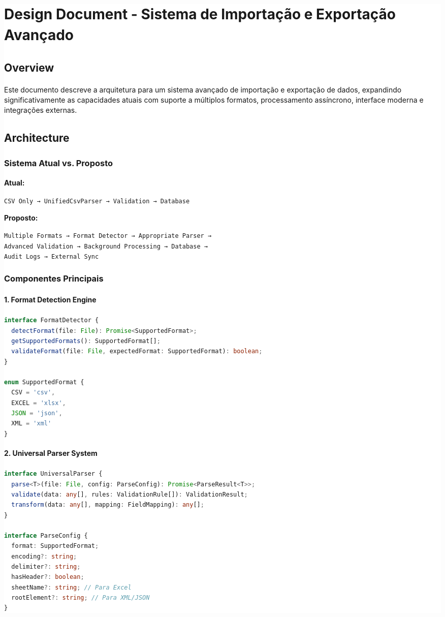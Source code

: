 # Design Document - Sistema de Importação e Exportação Avançado

## Overview

Este documento descreve a arquitetura para um sistema avançado de importação e exportação de dados, expandindo significativamente as capacidades atuais com suporte a múltiplos formatos, processamento assíncrono, interface moderna e integrações externas.

## Architecture

### Sistema Atual vs. Proposto

**Atual:**
```
CSV Only → UnifiedCsvParser → Validation → Database
```

**Proposto:**
```
Multiple Formats → Format Detector → Appropriate Parser → 
Advanced Validation → Background Processing → Database → 
Audit Logs → External Sync
```

### Componentes Principais

#### 1. Format Detection Engine
```typescript
interface FormatDetector {
  detectFormat(file: File): Promise<SupportedFormat>;
  getSupportedFormats(): SupportedFormat[];
  validateFormat(file: File, expectedFormat: SupportedFormat): boolean;
}

enum SupportedFormat {
  CSV = 'csv',
  EXCEL = 'xlsx',
  JSON = 'json',
  XML = 'xml'
}
```

#### 2. Universal Parser System
```typescript
interface UniversalParser {
  parse<T>(file: File, config: ParseConfig): Promise<ParseResult<T>>;
  validate(data: any[], rules: ValidationRule[]): ValidationResult;
  transform(data: any[], mapping: FieldMapping): any[];
}

interface ParseConfig {
  format: SupportedFormat;
  encoding?: string;
  delimiter?: string;
  hasHeader?: boolean;
  sheetName?: string; // Para Excel
  rootElement?: string; // Para XML/JSON
}
```
